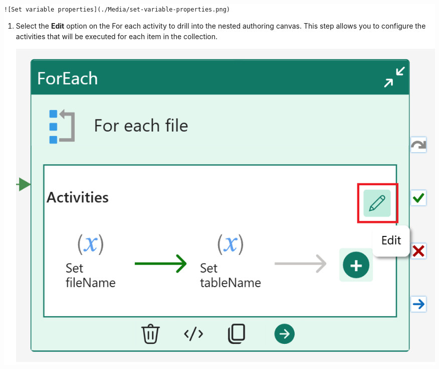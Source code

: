     ![Set variable properties](./Media/set-variable-properties.png)

1. Select the **Edit** option on the For each activity to drill into the nested authoring canvas. This step allows you to configure the activities that will be executed for each item in the collection.

    ![Nested authoring edit](./Media/foreach-nested-edit.png)
